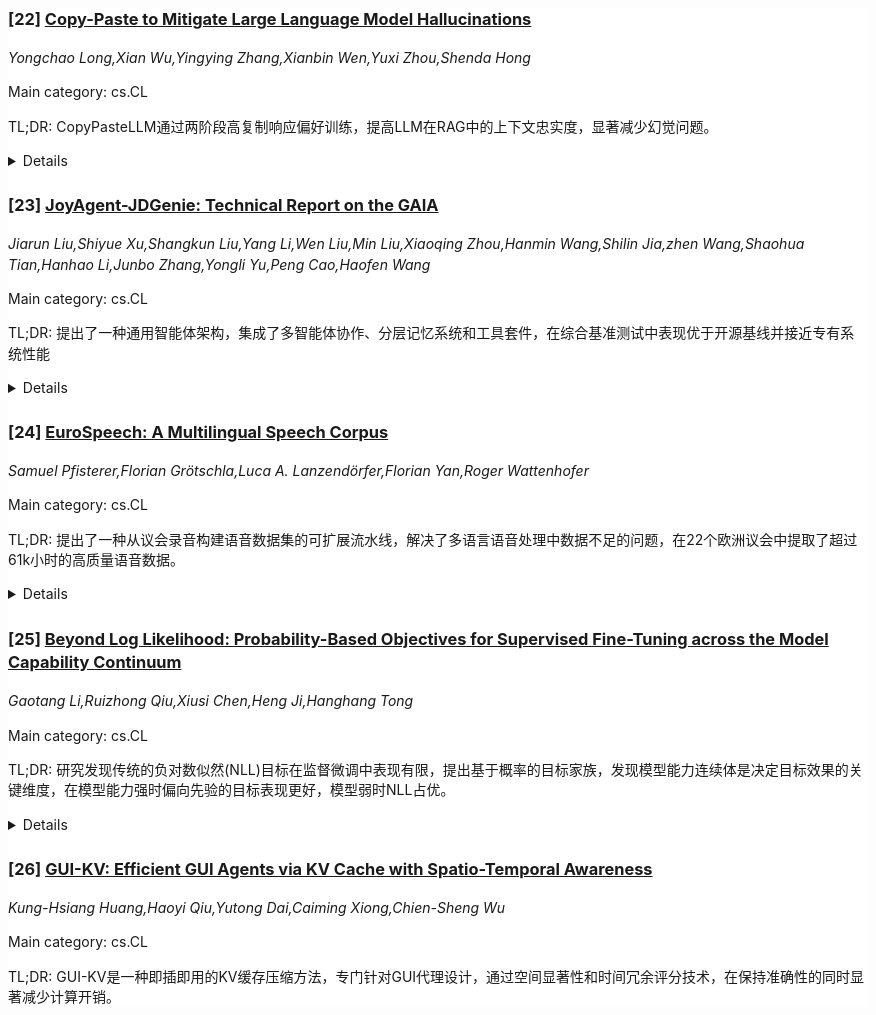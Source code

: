 
### [22] [Copy-Paste to Mitigate Large Language Model Hallucinations](https://arxiv.org/abs/2510.00508)
*Yongchao Long,Xian Wu,Yingying Zhang,Xianbin Wen,Yuxi Zhou,Shenda Hong*

Main category: cs.CL

TL;DR: CopyPasteLLM通过两阶段高复制响应偏好训练，提高LLM在RAG中的上下文忠实度，显著减少幻觉问题。


<details><summary>Details</summary></details>


### [23] [JoyAgent-JDGenie: Technical Report on the GAIA](https://arxiv.org/abs/2510.00510)
*Jiarun Liu,Shiyue Xu,Shangkun Liu,Yang Li,Wen Liu,Min Liu,Xiaoqing Zhou,Hanmin Wang,Shilin Jia,zhen Wang,Shaohua Tian,Hanhao Li,Junbo Zhang,Yongli Yu,Peng Cao,Haofen Wang*

Main category: cs.CL

TL;DR: 提出了一种通用智能体架构，集成了多智能体协作、分层记忆系统和工具套件，在综合基准测试中表现优于开源基线并接近专有系统性能


<details><summary>Details</summary></details>


### [24] [EuroSpeech: A Multilingual Speech Corpus](https://arxiv.org/abs/2510.00514)
*Samuel Pfisterer,Florian Grötschla,Luca A. Lanzendörfer,Florian Yan,Roger Wattenhofer*

Main category: cs.CL

TL;DR: 提出了一种从议会录音构建语音数据集的可扩展流水线，解决了多语言语音处理中数据不足的问题，在22个欧洲议会中提取了超过61k小时的高质量语音数据。


<details><summary>Details</summary></details>


### [25] [Beyond Log Likelihood: Probability-Based Objectives for Supervised Fine-Tuning across the Model Capability Continuum](https://arxiv.org/abs/2510.00526)
*Gaotang Li,Ruizhong Qiu,Xiusi Chen,Heng Ji,Hanghang Tong*

Main category: cs.CL

TL;DR: 研究发现传统的负对数似然(NLL)目标在监督微调中表现有限，提出基于概率的目标家族，发现模型能力连续体是决定目标效果的关键维度，在模型能力强时偏向先验的目标表现更好，模型弱时NLL占优。


<details><summary>Details</summary></details>


### [26] [GUI-KV: Efficient GUI Agents via KV Cache with Spatio-Temporal Awareness](https://arxiv.org/abs/2510.00536)
*Kung-Hsiang Huang,Haoyi Qiu,Yutong Dai,Caiming Xiong,Chien-Sheng Wu*

Main category: cs.CL

TL;DR: GUI-KV是一种即插即用的KV缓存压缩方法，专门针对GUI代理设计，通过空间显著性和时间冗余评分技术，在保持准确性的同时显著减少计算开销。
